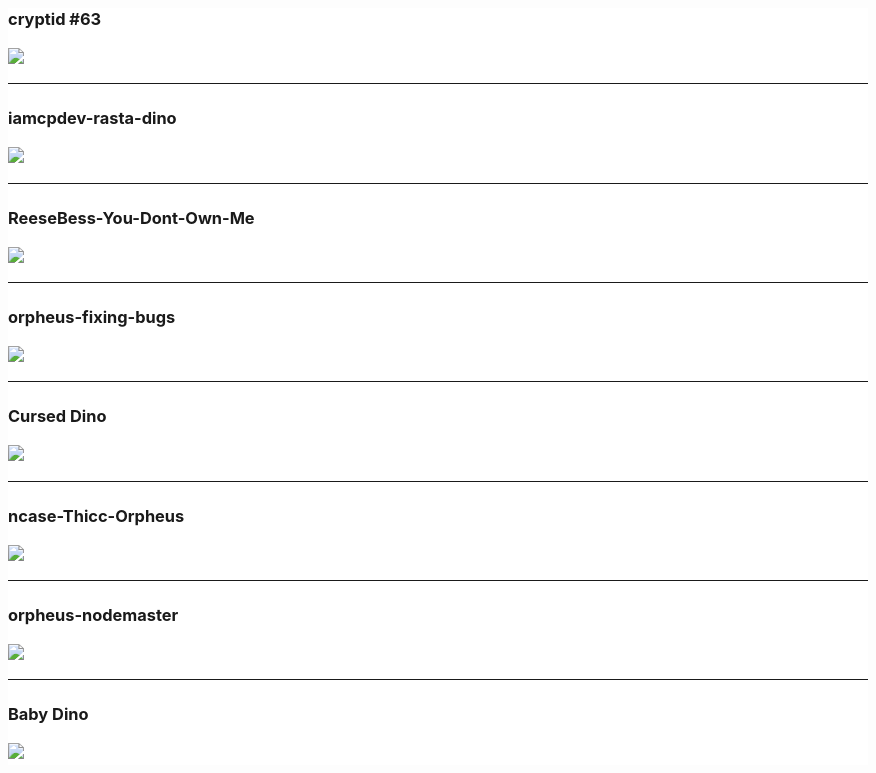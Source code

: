 
### cryptid #63

![](dinos/pixelyunicorn-crpytid-63.png)

---

### iamcpdev-rasta-dino

![](dinos/iamcpdev-rasta-dino.png)

---

### ReeseBess-You-Dont-Own-Me

![](dinos/ReeseBess-You-Dont-Own-Me.png)

---

### orpheus-fixing-bugs

![](dinos/orpheus-fixing-bugs.png)

---

### Cursed Dino

![](dinos/cursed-dino.jpg)

---

### ncase-Thicc-Orpheus

![](dinos/ncase-Thicc-Orpheus.png)

---

### orpheus-nodemaster

![](dinos/orpheus-nodemaster.png)

---

### Baby Dino

![](dinos/baby-dino.png)
